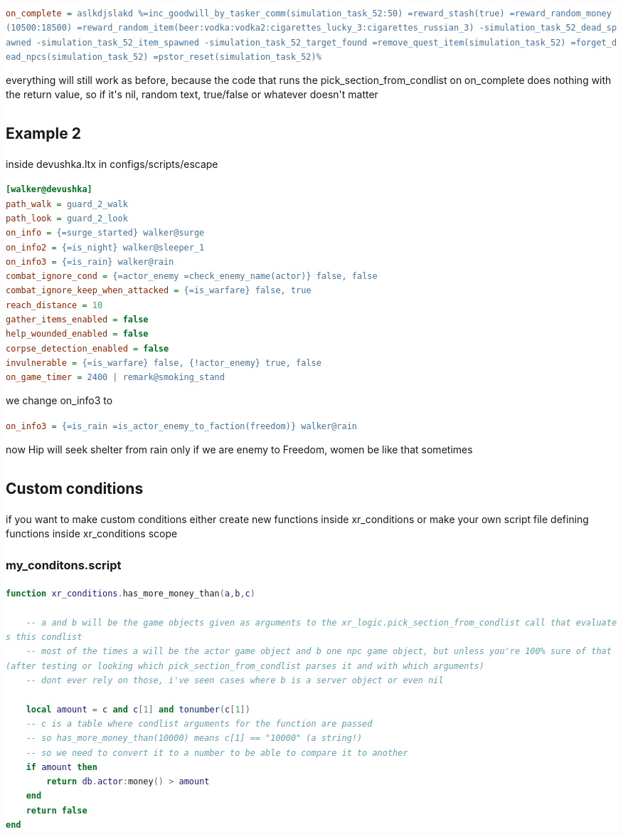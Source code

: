 ```ini
on_complete = aslkdjslakd %=inc_goodwill_by_tasker_comm(simulation_task_52:50) =reward_stash(true) =reward_random_money(10500:18500) =reward_random_item(beer:vodka:vodka2:cigarettes_lucky_3:cigarettes_russian_3) -simulation_task_52_dead_spawned -simulation_task_52_item_spawned -simulation_task_52_target_found =remove_quest_item(simulation_task_52) =forget_dead_npcs(simulation_task_52) =pstor_reset(simulation_task_52)%
```

everything will still work as before, because the code that runs the pick_section_from_condlist on on_complete does nothing with the return value, so if it's nil, random text, true/false or whatever doesn't matter

## Example 2

inside devushka.ltx in configs/scripts/escape

```ini
[walker@devushka]
path_walk = guard_2_walk
path_look = guard_2_look
on_info = {=surge_started} walker@surge
on_info2 = {=is_night} walker@sleeper_1
on_info3 = {=is_rain} walker@rain
combat_ignore_cond = {=actor_enemy =check_enemy_name(actor)} false, false
combat_ignore_keep_when_attacked = {=is_warfare} false, true
reach_distance = 10
gather_items_enabled = false
help_wounded_enabled = false
corpse_detection_enabled = false
invulnerable = {=is_warfare} false, {!actor_enemy} true, false
on_game_timer = 2400 | remark@smoking_stand
```

we change on_info3 to

```ini
on_info3 = {=is_rain =is_actor_enemy_to_faction(freedom)} walker@rain
```

now Hip will seek shelter from rain only if we are enemy to Freedom, women be like that sometimes

## Custom conditions

if you want to make custom conditions either create new functions inside xr_conditions or make your own script file defining functions inside xr_conditions scope

### my_conditons.script

```lua
function xr_conditions.has_more_money_than(a,b,c)
    
    -- a and b will be the game objects given as arguments to the xr_logic.pick_section_from_condlist call that evaluates this condlist
    -- most of the times a will be the actor game object and b one npc game object, but unless you're 100% sure of that (after testing or looking which pick_section_from_condlist parses it and with which arguments) 
    -- dont ever rely on those, i've seen cases where b is a server object or even nil

    local amount = c and c[1] and tonumber(c[1])
    -- c is a table where condlist arguments for the function are passed
    -- so has_more_money_than(10000) means c[1] == "10000" (a string!)
    -- so we need to convert it to a number to be able to compare it to another
    if amount then
        return db.actor:money() > amount
    end
    return false
end
```